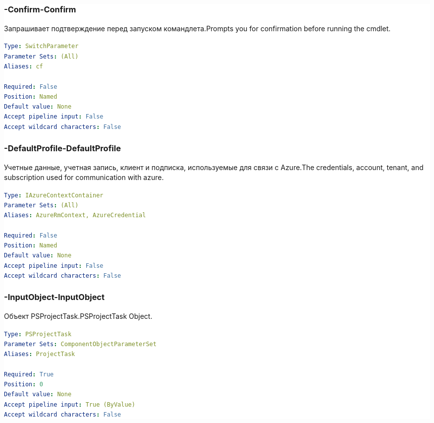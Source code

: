 ### <span data-ttu-id="9fce7-116">-Confirm</span><span class="sxs-lookup"><span data-stu-id="9fce7-116">-Confirm</span></span>
<span data-ttu-id="9fce7-117">Запрашивает подтверждение перед запуском командлета.</span><span class="sxs-lookup"><span data-stu-id="9fce7-117">Prompts you for confirmation before running the cmdlet.</span></span>

```yaml
Type: SwitchParameter
Parameter Sets: (All)
Aliases: cf

Required: False
Position: Named
Default value: None
Accept pipeline input: False
Accept wildcard characters: False
```

### <span data-ttu-id="9fce7-118">-DefaultProfile</span><span class="sxs-lookup"><span data-stu-id="9fce7-118">-DefaultProfile</span></span>
<span data-ttu-id="9fce7-119">Учетные данные, учетная запись, клиент и подписка, используемые для связи с Azure.</span><span class="sxs-lookup"><span data-stu-id="9fce7-119">The credentials, account, tenant, and subscription used for communication with azure.</span></span>

```yaml
Type: IAzureContextContainer
Parameter Sets: (All)
Aliases: AzureRmContext, AzureCredential

Required: False
Position: Named
Default value: None
Accept pipeline input: False
Accept wildcard characters: False
```

### <span data-ttu-id="9fce7-120">-InputObject</span><span class="sxs-lookup"><span data-stu-id="9fce7-120">-InputObject</span></span>
<span data-ttu-id="9fce7-121">Объект PSProjectTask.</span><span class="sxs-lookup"><span data-stu-id="9fce7-121">PSProjectTask Object.</span></span>

```yaml
Type: PSProjectTask
Parameter Sets: ComponentObjectParameterSet
Aliases: ProjectTask

Required: True
Position: 0
Default value: None
Accept pipeline input: True (ByValue)
Accept wildcard characters: False
```
